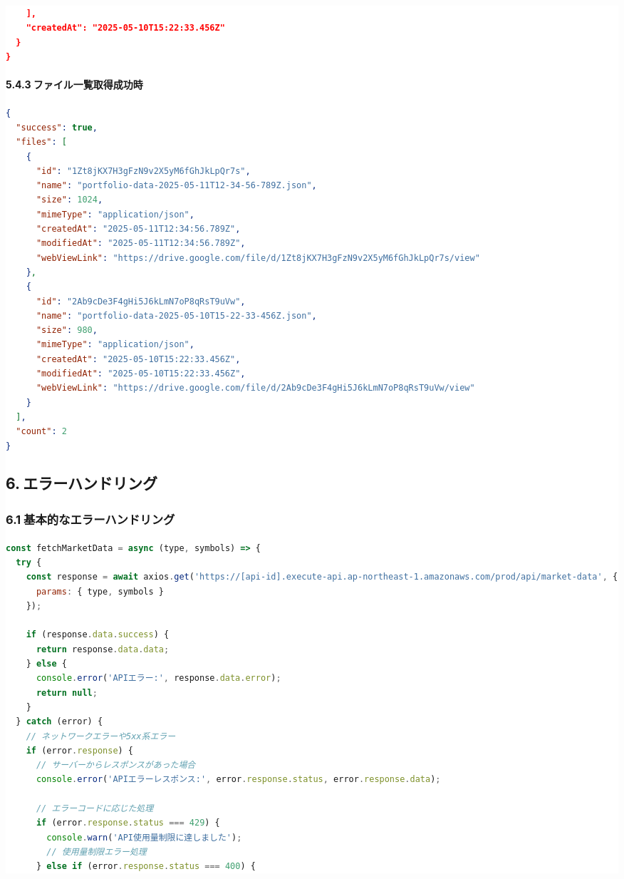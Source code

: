 ```json
    ],
    "createdAt": "2025-05-10T15:22:33.456Z"
  }
}
```

#### 5.4.3 ファイル一覧取得成功時

```json
{
  "success": true,
  "files": [
    {
      "id": "1Zt8jKX7H3gFzN9v2X5yM6fGhJkLpQr7s",
      "name": "portfolio-data-2025-05-11T12-34-56-789Z.json",
      "size": 1024,
      "mimeType": "application/json",
      "createdAt": "2025-05-11T12:34:56.789Z",
      "modifiedAt": "2025-05-11T12:34:56.789Z",
      "webViewLink": "https://drive.google.com/file/d/1Zt8jKX7H3gFzN9v2X5yM6fGhJkLpQr7s/view"
    },
    {
      "id": "2Ab9cDe3F4gHi5J6kLmN7oP8qRsT9uVw",
      "name": "portfolio-data-2025-05-10T15-22-33-456Z.json",
      "size": 980,
      "mimeType": "application/json",
      "createdAt": "2025-05-10T15:22:33.456Z",
      "modifiedAt": "2025-05-10T15:22:33.456Z",
      "webViewLink": "https://drive.google.com/file/d/2Ab9cDe3F4gHi5J6kLmN7oP8qRsT9uVw/view"
    }
  ],
  "count": 2
}
```

## 6. エラーハンドリング

### 6.1 基本的なエラーハンドリング

```javascript
const fetchMarketData = async (type, symbols) => {
  try {
    const response = await axios.get('https://[api-id].execute-api.ap-northeast-1.amazonaws.com/prod/api/market-data', {
      params: { type, symbols }
    });
    
    if (response.data.success) {
      return response.data.data;
    } else {
      console.error('APIエラー:', response.data.error);
      return null;
    }
  } catch (error) {
    // ネットワークエラーや5xx系エラー
    if (error.response) {
      // サーバーからレスポンスがあった場合
      console.error('APIエラーレスポンス:', error.response.status, error.response.data);
      
      // エラーコードに応じた処理
      if (error.response.status === 429) {
        console.warn('API使用量制限に達しました');
        // 使用量制限エラー処理
      } else if (error.response.status === 400) {
```